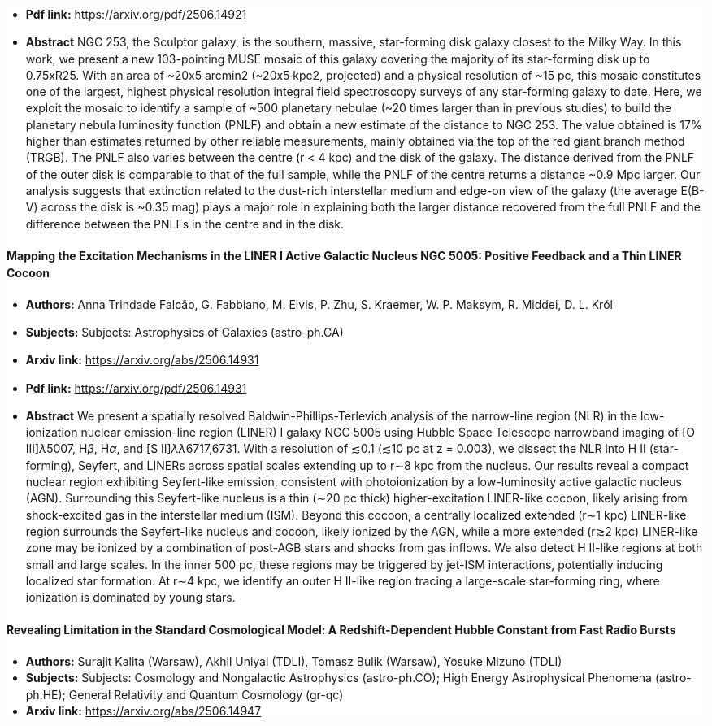  - **Pdf link:** https://arxiv.org/pdf/2506.14921

 - **Abstract**
 NGC 253, the Sculptor galaxy, is the southern, massive, star-forming disk galaxy closest to the Milky Way. In this work, we present a new 103-pointing MUSE mosaic of this galaxy covering the majority of its star-forming disk up to 0.75xR25. With an area of ~20x5 arcmin2 (~20x5 kpc2, projected) and a physical resolution of ~15 pc, this mosaic constitutes one of the largest, highest physical resolution integral field spectroscopy surveys of any star-forming galaxy to date. Here, we exploit the mosaic to identify a sample of ~500 planetary nebulae (~20 times larger than in previous studies) to build the planetary nebula luminosity function (PNLF) and obtain a new estimate of the distance to NGC 253. The value obtained is 17% higher than estimates returned by other reliable measurements, mainly obtained via the top of the red giant branch method (TRGB). The PNLF also varies between the centre (r < 4 kpc) and the disk of the galaxy. The distance derived from the PNLF of the outer disk is comparable to that of the full sample, while the PNLF of the centre returns a distance ~0.9 Mpc larger. Our analysis suggests that extinction related to the dust-rich interstellar medium and edge-on view of the galaxy (the average E(B-V) across the disk is ~0.35 mag) plays a major role in explaining both the larger distance recovered from the full PNLF and the difference between the PNLFs in the centre and in the disk.
#### Mapping the Excitation Mechanisms in the LINER I Active Galactic Nucleus NGC 5005: Positive Feedback and a Thin LINER Cocoon
 - **Authors:** Anna Trindade Falcão, G. Fabbiano, M. Elvis, P. Zhu, S. Kraemer, W. P. Maksym, R. Middei, D. L. Król
 - **Subjects:** Subjects:
Astrophysics of Galaxies (astro-ph.GA)
 - **Arxiv link:** https://arxiv.org/abs/2506.14931

 - **Pdf link:** https://arxiv.org/pdf/2506.14931

 - **Abstract**
 We present a spatially resolved Baldwin-Phillips-Terlevich analysis of the narrow-line region (NLR) in the low-ionization nuclear emission-line region (LINER) I galaxy NGC 5005 using Hubble Space Telescope narrowband imaging of [O III]${\lambda}$5007, H${\beta}$, H${\alpha}$, and [S II]${\lambda}{\lambda}$6717,6731. With a resolution of ${\lesssim}$0.1 (${\lesssim}$10 pc at z = 0.003), we dissect the NLR into H II (star-forming), Seyfert, and LINERs across spatial scales extending up to r$\sim$8 kpc from the nucleus. Our results reveal a compact nuclear region exhibiting Seyfert-like emission, consistent with photoionization by a low-luminosity active galactic nucleus (AGN). Surrounding this Seyfert-like nucleus is a thin ($\sim$20 pc thick) higher-excitation LINER-like cocoon, likely arising from shock-excited gas in the interstellar medium (ISM). Beyond this cocoon, a centrally localized extended (r$\sim$1 kpc) LINER-like region surrounds the Seyfert-like nucleus and cocoon, likely ionized by the AGN, while a more extended (r${\gtrsim}$2 kpc) LINER-like zone may be ionized by a combination of post-AGB stars and shocks from gas inflows. We also detect H II-like regions at both small and large scales. In the inner 500 pc, these regions may be triggered by jet-ISM interactions, potentially inducing localized star formation. At r$\sim$4 kpc, we identify an outer H II-like region tracing a large-scale star-forming ring, where ionization is dominated by young stars.
#### Revealing Limitation in the Standard Cosmological Model: A Redshift-Dependent Hubble Constant from Fast Radio Bursts
 - **Authors:** Surajit Kalita (Warsaw), Akhil Uniyal (TDLI), Tomasz Bulik (Warsaw), Yosuke Mizuno (TDLI)
 - **Subjects:** Subjects:
Cosmology and Nongalactic Astrophysics (astro-ph.CO); High Energy Astrophysical Phenomena (astro-ph.HE); General Relativity and Quantum Cosmology (gr-qc)
 - **Arxiv link:** https://arxiv.org/abs/2506.14947
